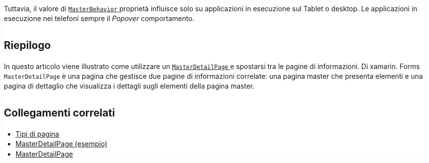 Tuttavia, il valore di [ `MasterBehavior` ](https://developer.xamarin.com/api/property/Xamarin.Forms.MasterDetailPage.MasterBehavior/) proprietà influisce solo su applicazioni in esecuzione sul Tablet o desktop. Le applicazioni in esecuzione nei telefoni sempre il *Popover* comportamento.

## <a name="summary"></a>Riepilogo

In questo articolo viene illustrato come utilizzare un [ `MasterDetailPage` ](https://developer.xamarin.com/api/type/Xamarin.Forms.MasterDetailPage/) e spostarsi tra le pagine di informazioni. Di xamarin. Forms `MasterDetailPage` è una pagina che gestisce due pagine di informazioni correlate: una pagina master che presenta elementi e una pagina di dettaglio che visualizza i dettagli sugli elementi della pagina master.


## <a name="related-links"></a>Collegamenti correlati

- [Tipi di pagina](https://developer.xamarin.com/r/xamarin-forms/book/chapter25.pdf)
- [MasterDetailPage (esempio)](https://developer.xamarin.com/samples/xamarin-forms/Navigation/MasterDetailPage/)
- [MasterDetailPage](https://developer.xamarin.com/api/type/Xamarin.Forms.MasterDetailPage/)
